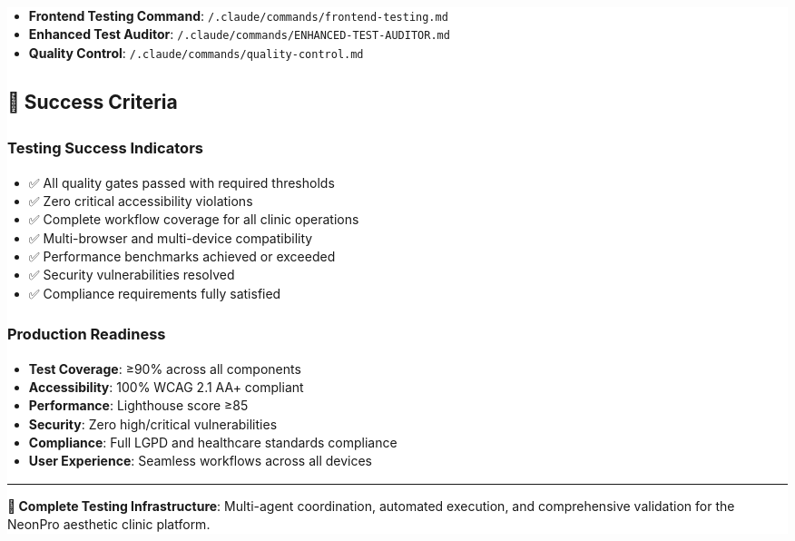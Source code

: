 - **Frontend Testing Command**: `/.claude/commands/frontend-testing.md`
- **Enhanced Test Auditor**: `/.claude/commands/ENHANCED-TEST-AUDITOR.md`
- **Quality Control**: `/.claude/commands/quality-control.md`

## 🎯 Success Criteria

### Testing Success Indicators

- ✅ All quality gates passed with required thresholds
- ✅ Zero critical accessibility violations
- ✅ Complete workflow coverage for all clinic operations
- ✅ Multi-browser and multi-device compatibility
- ✅ Performance benchmarks achieved or exceeded
- ✅ Security vulnerabilities resolved
- ✅ Compliance requirements fully satisfied

### Production Readiness

- **Test Coverage**: ≥90% across all components
- **Accessibility**: 100% WCAG 2.1 AA+ compliant
- **Performance**: Lighthouse score ≥85
- **Security**: Zero high/critical vulnerabilities
- **Compliance**: Full LGPD and healthcare standards compliance
- **User Experience**: Seamless workflows across all devices

---

**🎯 Complete Testing Infrastructure**: Multi-agent coordination, automated execution, and comprehensive validation for the NeonPro aesthetic clinic platform.
